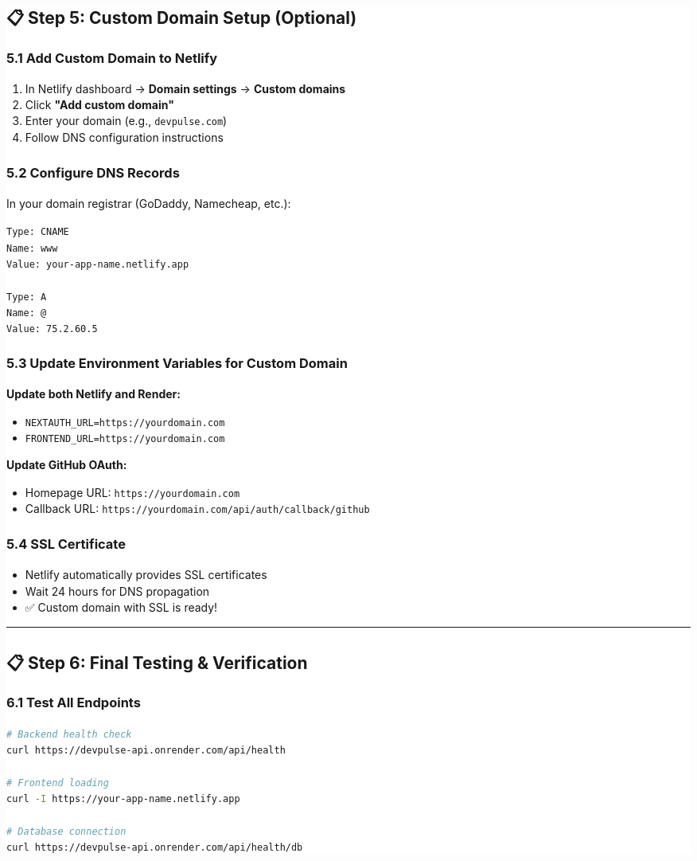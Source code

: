 
## 📋 Step 5: Custom Domain Setup (Optional)

### 5.1 Add Custom Domain to Netlify
1. In Netlify dashboard → **Domain settings** → **Custom domains**
2. Click **"Add custom domain"**
3. Enter your domain (e.g., `devpulse.com`)
4. Follow DNS configuration instructions

### 5.2 Configure DNS Records
In your domain registrar (GoDaddy, Namecheap, etc.):

```dns
Type: CNAME
Name: www
Value: your-app-name.netlify.app

Type: A
Name: @
Value: 75.2.60.5
```

### 5.3 Update Environment Variables for Custom Domain
**Update both Netlify and Render:**
- `NEXTAUTH_URL=https://yourdomain.com`
- `FRONTEND_URL=https://yourdomain.com`

**Update GitHub OAuth:**
- Homepage URL: `https://yourdomain.com`
- Callback URL: `https://yourdomain.com/api/auth/callback/github`

### 5.4 SSL Certificate
- Netlify automatically provides SSL certificates
- Wait 24 hours for DNS propagation
- ✅ Custom domain with SSL is ready!

---

## 📋 Step 6: Final Testing & Verification

### 6.1 Test All Endpoints
```bash
# Backend health check
curl https://devpulse-api.onrender.com/api/health

# Frontend loading
curl -I https://your-app-name.netlify.app

# Database connection
curl https://devpulse-api.onrender.com/api/health/db
```
